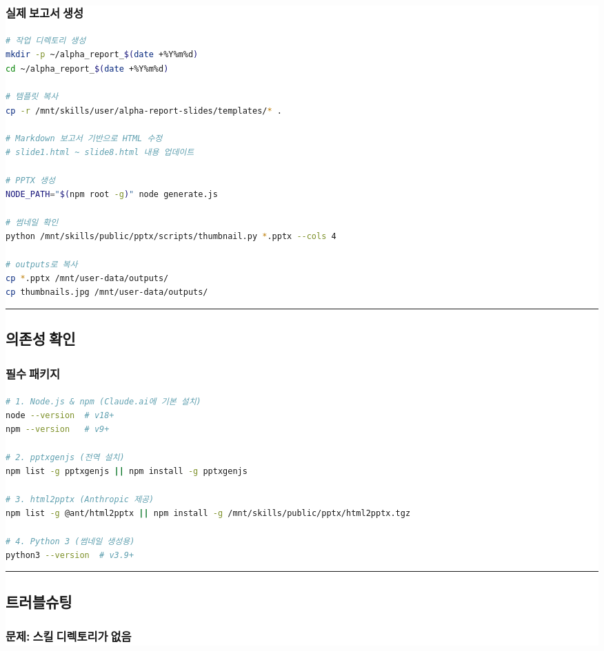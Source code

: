 ### 실제 보고서 생성

```bash
# 작업 디렉토리 생성
mkdir -p ~/alpha_report_$(date +%Y%m%d)
cd ~/alpha_report_$(date +%Y%m%d)

# 템플릿 복사
cp -r /mnt/skills/user/alpha-report-slides/templates/* .

# Markdown 보고서 기반으로 HTML 수정
# slide1.html ~ slide8.html 내용 업데이트

# PPTX 생성
NODE_PATH="$(npm root -g)" node generate.js

# 썸네일 확인
python /mnt/skills/public/pptx/scripts/thumbnail.py *.pptx --cols 4

# outputs로 복사
cp *.pptx /mnt/user-data/outputs/
cp thumbnails.jpg /mnt/user-data/outputs/
```

---

## 의존성 확인

### 필수 패키지

```bash
# 1. Node.js & npm (Claude.ai에 기본 설치)
node --version  # v18+
npm --version   # v9+

# 2. pptxgenjs (전역 설치)
npm list -g pptxgenjs || npm install -g pptxgenjs

# 3. html2pptx (Anthropic 제공)
npm list -g @ant/html2pptx || npm install -g /mnt/skills/public/pptx/html2pptx.tgz

# 4. Python 3 (썸네일 생성용)
python3 --version  # v3.9+
```

---

## 트러블슈팅

### 문제: 스킬 디렉토리가 없음
